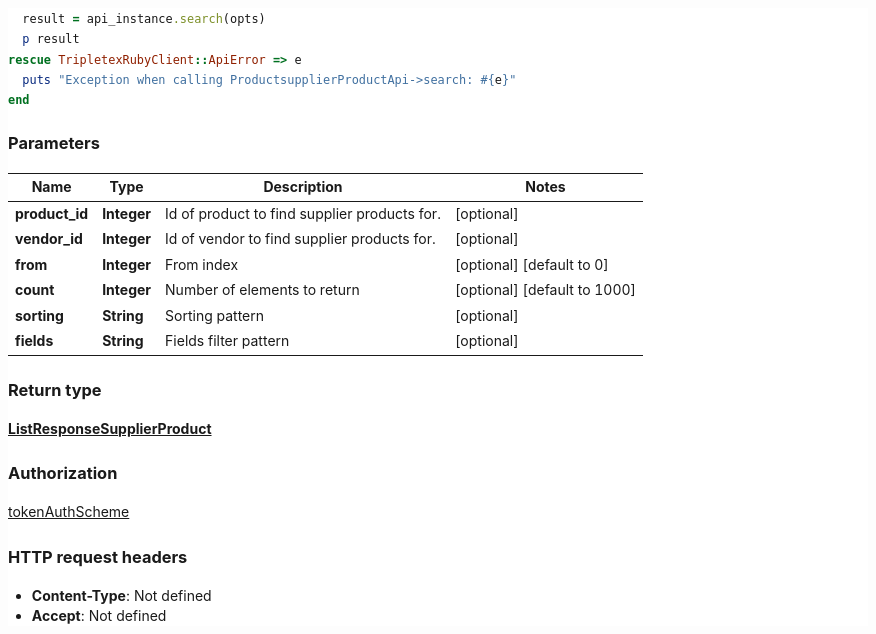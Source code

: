```ruby
  result = api_instance.search(opts)
  p result
rescue TripletexRubyClient::ApiError => e
  puts "Exception when calling ProductsupplierProductApi->search: #{e}"
end
```

### Parameters

Name | Type | Description  | Notes
------------- | ------------- | ------------- | -------------
 **product_id** | **Integer**| Id of product to find supplier products for. | [optional] 
 **vendor_id** | **Integer**| Id of vendor to find supplier products for. | [optional] 
 **from** | **Integer**| From index | [optional] [default to 0]
 **count** | **Integer**| Number of elements to return | [optional] [default to 1000]
 **sorting** | **String**| Sorting pattern | [optional] 
 **fields** | **String**| Fields filter pattern | [optional] 

### Return type

[**ListResponseSupplierProduct**](ListResponseSupplierProduct.md)

### Authorization

[tokenAuthScheme](../README.md#tokenAuthScheme)

### HTTP request headers

 - **Content-Type**: Not defined
 - **Accept**: Not defined



